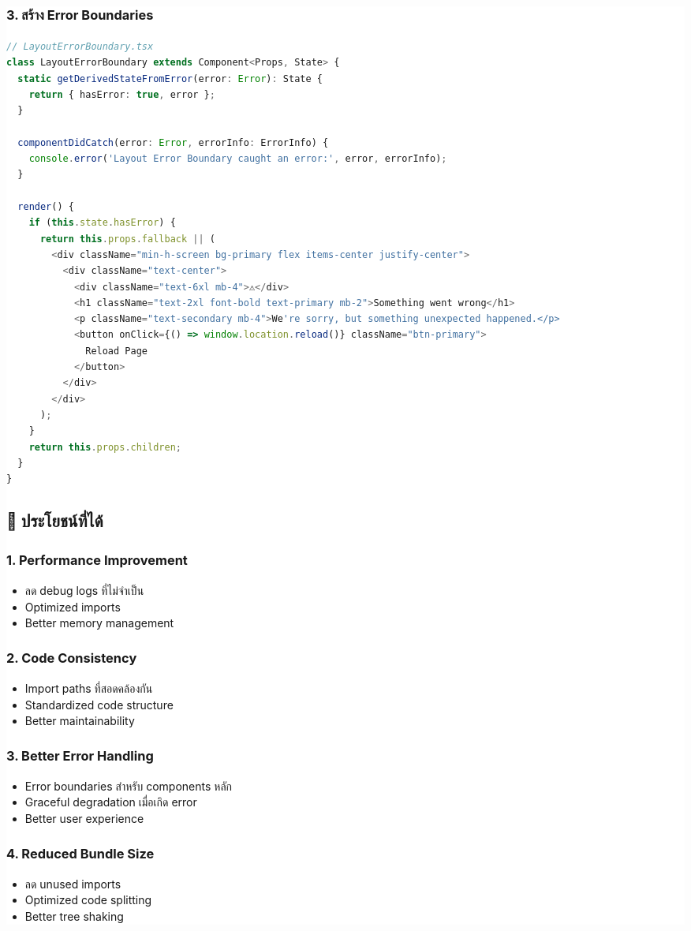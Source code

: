 ### 3. **สร้าง Error Boundaries**
```typescript
// LayoutErrorBoundary.tsx
class LayoutErrorBoundary extends Component<Props, State> {
  static getDerivedStateFromError(error: Error): State {
    return { hasError: true, error };
  }

  componentDidCatch(error: Error, errorInfo: ErrorInfo) {
    console.error('Layout Error Boundary caught an error:', error, errorInfo);
  }

  render() {
    if (this.state.hasError) {
      return this.props.fallback || (
        <div className="min-h-screen bg-primary flex items-center justify-center">
          <div className="text-center">
            <div className="text-6xl mb-4">⚠️</div>
            <h1 className="text-2xl font-bold text-primary mb-2">Something went wrong</h1>
            <p className="text-secondary mb-4">We're sorry, but something unexpected happened.</p>
            <button onClick={() => window.location.reload()} className="btn-primary">
              Reload Page
            </button>
          </div>
        </div>
      );
    }
    return this.props.children;
  }
}
```

## 🎯 **ประโยชน์ที่ได้**

### 1. **Performance Improvement**
- ลด debug logs ที่ไม่จำเป็น
- Optimized imports
- Better memory management

### 2. **Code Consistency**
- Import paths ที่สอดคล้องกัน
- Standardized code structure
- Better maintainability

### 3. **Better Error Handling**
- Error boundaries สำหรับ components หลัก
- Graceful degradation เมื่อเกิด error
- Better user experience

### 4. **Reduced Bundle Size**
- ลด unused imports
- Optimized code splitting
- Better tree shaking
